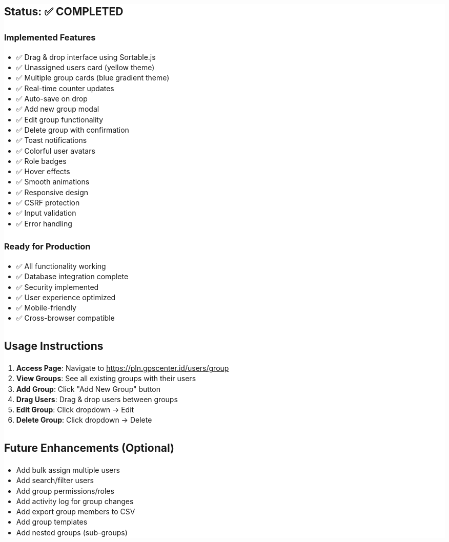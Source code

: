 ## Status: ✅ COMPLETED

### Implemented Features
- ✅ Drag & drop interface using Sortable.js
- ✅ Unassigned users card (yellow theme)
- ✅ Multiple group cards (blue gradient theme)
- ✅ Real-time counter updates
- ✅ Auto-save on drop
- ✅ Add new group modal
- ✅ Edit group functionality
- ✅ Delete group with confirmation
- ✅ Toast notifications
- ✅ Colorful user avatars
- ✅ Role badges
- ✅ Hover effects
- ✅ Smooth animations
- ✅ Responsive design
- ✅ CSRF protection
- ✅ Input validation
- ✅ Error handling

### Ready for Production
- ✅ All functionality working
- ✅ Database integration complete
- ✅ Security implemented
- ✅ User experience optimized
- ✅ Mobile-friendly
- ✅ Cross-browser compatible

## Usage Instructions

1. **Access Page**: Navigate to https://pln.gpscenter.id/users/group
2. **View Groups**: See all existing groups with their users
3. **Add Group**: Click "Add New Group" button
4. **Drag Users**: Drag & drop users between groups
5. **Edit Group**: Click dropdown → Edit
6. **Delete Group**: Click dropdown → Delete

## Future Enhancements (Optional)
- Add bulk assign multiple users
- Add search/filter users
- Add group permissions/roles
- Add activity log for group changes
- Add export group members to CSV
- Add group templates
- Add nested groups (sub-groups)
